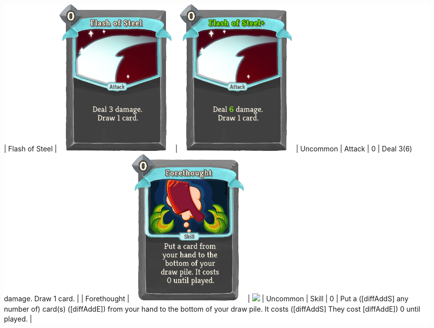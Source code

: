 | Flash of Steel | ![](../../slay-the-spire/small-card-images/FlashofSteel.png) | ![](../../slay-the-spire/small-card-images/FlashofSteelPlus.png) | Uncommon | Attack | 0 | Deal 3(6) damage. Draw 1 card. |
| Forethought | ![](../../slay-the-spire/small-card-images/Forethought.png) | ![](../../slay-the-spire/small-card-images/ForethoughtPlus.png) | Uncommon | Skill | 0 | Put a ([diffAddS] any number of) card(s) ([diffAddE]) from your hand to the bottom of your draw pile. It costs ([diffAddS] They cost [diffAddE]) 0 until played. |